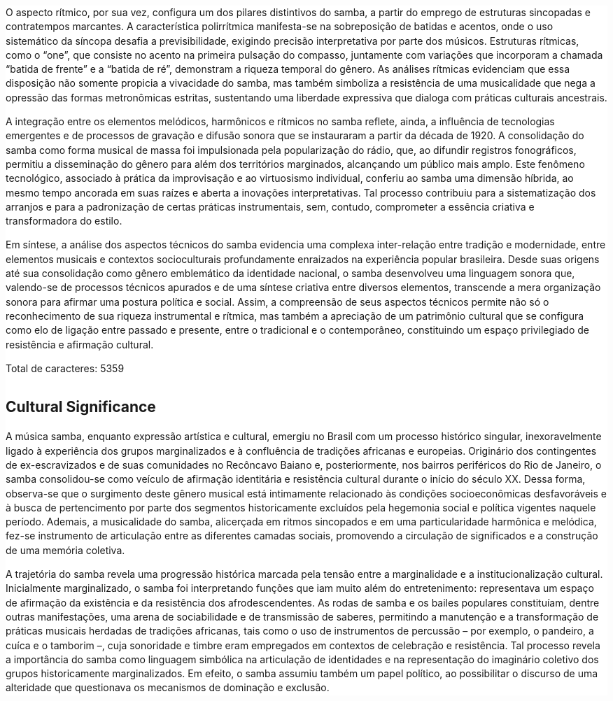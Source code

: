 O aspecto rítmico, por sua vez, configura um dos pilares distintivos do samba, a partir do emprego
de estruturas sincopadas e contratempos marcantes. A característica polirrítmica manifesta-se na
sobreposição de batidas e acentos, onde o uso sistemático da síncopa desafia a previsibilidade,
exigindo precisão interpretativa por parte dos músicos. Estruturas rítmicas, como o “one”, que
consiste no acento na primeira pulsação do compasso, juntamente com variações que incorporam a
chamada “batida de frente” e a “batida de ré”, demonstram a riqueza temporal do gênero. As análises
rítmicas evidenciam que essa disposição não somente propicia a vivacidade do samba, mas também
simboliza a resistência de uma musicalidade que nega a opressão das formas metronômicas estritas,
sustentando uma liberdade expressiva que dialoga com práticas culturais ancestrais.

A integração entre os elementos melódicos, harmônicos e rítmicos no samba reflete, ainda, a
influência de tecnologias emergentes e de processos de gravação e difusão sonora que se instauraram
a partir da década de 1920. A consolidação do samba como forma musical de massa foi impulsionada
pela popularização do rádio, que, ao difundir registros fonográficos, permitiu a disseminação do
gênero para além dos territórios marginados, alcançando um público mais amplo. Este fenômeno
tecnológico, associado à prática da improvisação e ao virtuosismo individual, conferiu ao samba uma
dimensão híbrida, ao mesmo tempo ancorada em suas raízes e aberta a inovações interpretativas. Tal
processo contribuiu para a sistematização dos arranjos e para a padronização de certas práticas
instrumentais, sem, contudo, comprometer a essência criativa e transformadora do estilo.

Em síntese, a análise dos aspectos técnicos do samba evidencia uma complexa inter-relação entre
tradição e modernidade, entre elementos musicais e contextos socioculturais profundamente enraizados
na experiência popular brasileira. Desde suas origens até sua consolidação como gênero emblemático
da identidade nacional, o samba desenvolveu uma linguagem sonora que, valendo-se de processos
técnicos apurados e de uma síntese criativa entre diversos elementos, transcende a mera organização
sonora para afirmar uma postura política e social. Assim, a compreensão de seus aspectos técnicos
permite não só o reconhecimento de sua riqueza instrumental e rítmica, mas também a apreciação de um
patrimônio cultural que se configura como elo de ligação entre passado e presente, entre o
tradicional e o contemporâneo, constituindo um espaço privilegiado de resistência e afirmação
cultural.

Total de caracteres: 5359

## Cultural Significance

A música samba, enquanto expressão artística e cultural, emergiu no Brasil com um processo histórico
singular, inexoravelmente ligado à experiência dos grupos marginalizados e à confluência de
tradições africanas e europeias. Originário dos contingentes de ex-escravizados e de suas
comunidades no Recôncavo Baiano e, posteriormente, nos bairros periféricos do Rio de Janeiro, o
samba consolidou-se como veículo de afirmação identitária e resistência cultural durante o início do
século XX. Dessa forma, observa-se que o surgimento deste gênero musical está intimamente
relacionado às condições socioeconômicas desfavoráveis e à busca de pertencimento por parte dos
segmentos historicamente excluídos pela hegemonia social e política vigentes naquele período.
Ademais, a musicalidade do samba, alicerçada em ritmos sincopados e em uma particularidade harmônica
e melódica, fez-se instrumento de articulação entre as diferentes camadas sociais, promovendo a
circulação de significados e a construção de uma memória coletiva.

A trajetória do samba revela uma progressão histórica marcada pela tensão entre a marginalidade e a
institucionalização cultural. Inicialmente marginalizado, o samba foi interpretando funções que iam
muito além do entretenimento: representava um espaço de afirmação da existência e da resistência dos
afrodescendentes. As rodas de samba e os bailes populares constituíam, dentre outras manifestações,
uma arena de sociabilidade e de transmissão de saberes, permitindo a manutenção e a transformação de
práticas musicais herdadas de tradições africanas, tais como o uso de instrumentos de percussão –
por exemplo, o pandeiro, a cuíca e o tamborim –, cuja sonoridade e timbre eram empregados em
contextos de celebração e resistência. Tal processo revela a importância do samba como linguagem
simbólica na articulação de identidades e na representação do imaginário coletivo dos grupos
historicamente marginalizados. Em efeito, o samba assumiu também um papel político, ao possibilitar
o discurso de uma alteridade que questionava os mecanismos de dominação e exclusão.
